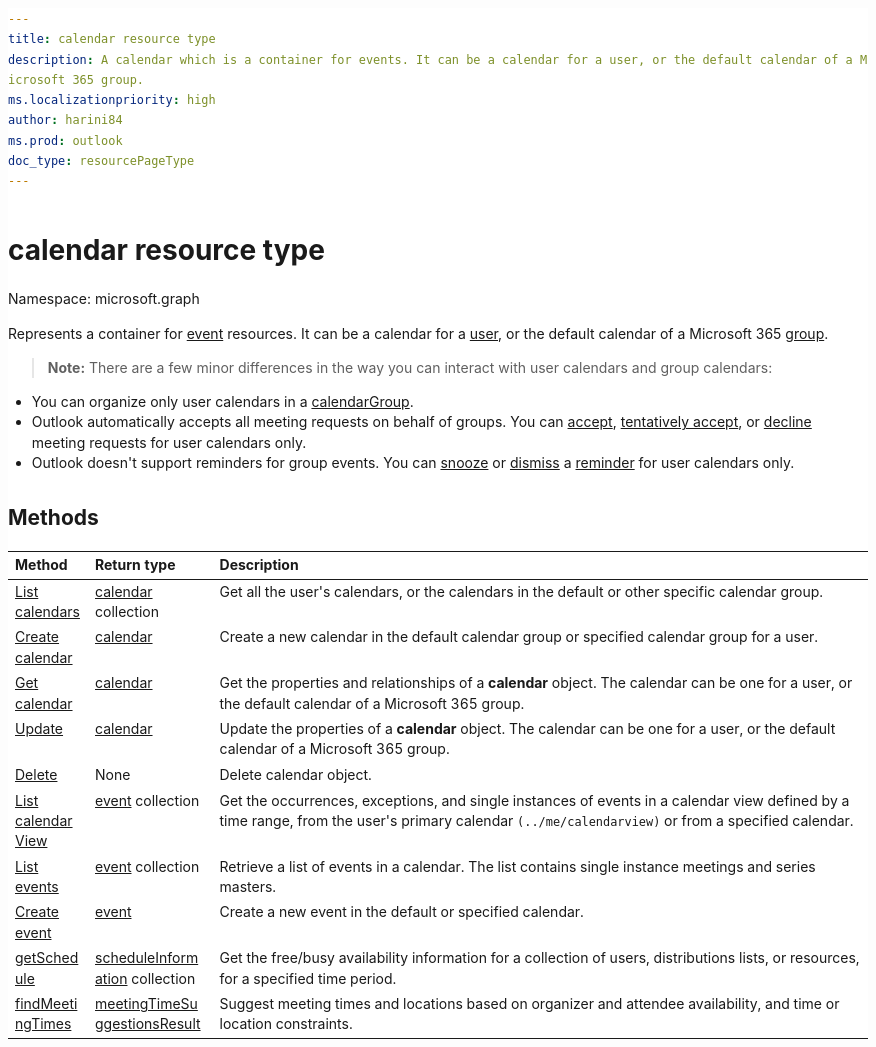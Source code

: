 ```yaml
---
title: calendar resource type
description: A calendar which is a container for events. It can be a calendar for a user, or the default calendar of a Microsoft 365 group.
ms.localizationpriority: high
author: harini84
ms.prod: outlook
doc_type: resourcePageType
---
```


# calendar resource type

Namespace: microsoft.graph

Represents a container for [event](event.md) resources. It can be a calendar for a [user](user.md), or the default calendar of a Microsoft 365 [group](group.md).

> **Note:** There are a few minor differences in the way you can interact with user calendars and group calendars:

- You can organize only user calendars in a [calendarGroup](calendargroup.md).
- Outlook automatically accepts all meeting requests on behalf of groups. You can [accept](../api/event-accept.md), [tentatively accept](../api/event-tentativelyaccept.md), or [decline](../api/event-decline.md)  meeting requests for user calendars only.
- Outlook doesn't support reminders for group events. You can [snooze](../api/event-snoozereminder.md) or [dismiss](../api/event-dismissreminder.md) a [reminder](reminder.md) for user calendars only.

## Methods

| Method                                                                                                                  | Return type                                                     | Description                                                                                                                                                                                       |
| :---------------------------------------------------------------------------------------------------------------------- | :-------------------------------------------------------------- | :------------------------------------------------------------------------------------------------------------------------------------------------------------------------------------------------ |
| [List calendars](../api/user-list-calendars.md)                                                                         | [calendar](calendar.md) collection                              | Get all the user's calendars, or the calendars in the default or other specific calendar group.                                                                                                   |
| [Create calendar](../api/user-post-calendars.md)                                                                        | [calendar](calendar.md)                                         | Create a new calendar in the default calendar group or specified calendar group for a user.                                                                                                       |
| [Get calendar](../api/calendar-get.md)                                                                                  | [calendar](calendar.md)                                         | Get the properties and relationships of a **calendar** object. The calendar can be one for a user, or the default calendar of a Microsoft 365 group.                                              |
| [Update](../api/calendar-update.md)                                                                                     | [calendar](calendar.md)                                         | Update the properties of a **calendar** object. The calendar can be one for a user, or the default calendar of a Microsoft 365 group.                                                             |
| [Delete](../api/calendar-delete.md)                                                                                     | None                                                            | Delete calendar object.                                                                                                                                                                           |
| [List calendarView](../api/calendar-list-calendarview.md)                                                               | [event](event.md) collection                                    | Get the occurrences, exceptions, and single instances of events in a calendar view defined by a time range, from the user's primary calendar `(../me/calendarview)` or from a specified calendar. |
| [List events](../api/calendar-list-events.md)                                                                           | [event](event.md) collection                                    | Retrieve a list of events in a calendar.  The list contains single instance meetings and series masters.                                                                                          |
| [Create event](../api/calendar-post-events.md)                                                                          | [event](event.md)                                               | Create a new event in the default or specified calendar.                                                                                                                                          |
| [getSchedule](../api/calendar-getschedule.md)                                                                           | [scheduleInformation](scheduleinformation.md) collection        | Get the free/busy availability information for a collection of users, distributions lists, or resources, for a specified time period.                                                             |
| [findMeetingTimes](../api/user-findmeetingtimes.md)                                                                     | [meetingTimeSuggestionsResult](meetingtimesuggestionsresult.md) | Suggest meeting times and locations based on organizer and attendee availability, and time or location constraints.                                                                               |